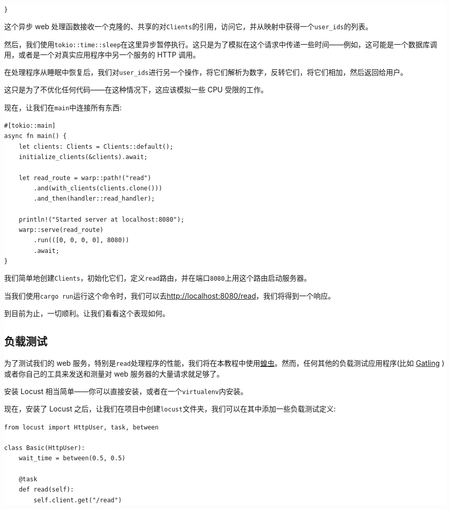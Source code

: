 ```
}

```

这个异步 web 处理函数接收一个克隆的、共享的对`Clients`的引用，访问它，并从映射中获得一个`user_ids`的列表。

然后，我们使用`tokio::time::sleep`在这里异步暂停执行。这只是为了模拟在这个请求中传递一些时间——例如，这可能是一个数据库调用，或者是一个对真实应用程序中另一个服务的 HTTP 调用。

在处理程序从睡眠中恢复后，我们对`user_ids`进行另一个操作，将它们解析为数字，反转它们，将它们相加，然后返回给用户。

这只是为了不优化任何代码——在这种情况下，这应该模拟一些 CPU 受限的工作。

现在，让我们在`main`中连接所有东西:

```
#[tokio::main]
async fn main() {
    let clients: Clients = Clients::default();
    initialize_clients(&clients).await;

    let read_route = warp::path!("read")
        .and(with_clients(clients.clone()))
        .and_then(handler::read_handler);

    println!("Started server at localhost:8080");
    warp::serve(read_route)
        .run(([0, 0, 0, 0], 8080))
        .await;
}

```

我们简单地创建`Clients`，初始化它们，定义`read`路由，并在端口`8080`上用这个路由启动服务器。

当我们使用`cargo run`运行这个命令时，我们可以去[http://localhost:8080/read](http://localhost:8080/read)，我们将得到一个响应。

到目前为止，一切顺利。让我们看看这个表现如何。

## 负载测试

为了测试我们的 web 服务，特别是`read`处理程序的性能，我们将在本教程中使用[蝗虫](https://locust.io/)。然而，任何其他的负载测试应用程序(比如 [Gatling](https://gatling.io/) )或者你自己的工具来发送和测量对 web 服务器的大量请求就足够了。

安装 Locust 相当简单——你可以直接安装，或者在一个`virtualenv`内安装。

现在，安装了 Locust 之后，让我们在项目中创建`locust`文件夹，我们可以在其中添加一些负载测试定义:

```
from locust import HttpUser, task, between

class Basic(HttpUser):
    wait_time = between(0.5, 0.5)

    @task
    def read(self):
        self.client.get("/read")

```
